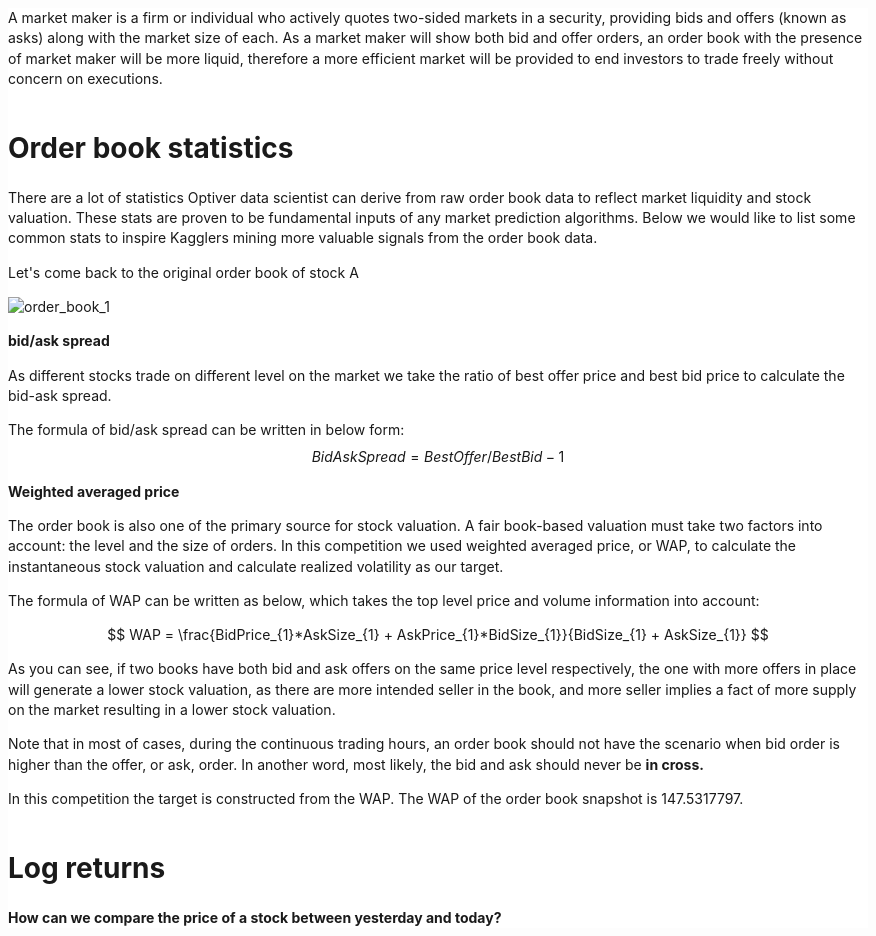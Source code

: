 
A market maker is a firm or individual who actively quotes two-sided markets in a security, providing bids and offers (known as asks) along with the market size of each. As a market maker will show both bid and offer orders, an order book with the presence of market maker will be more liquid, therefore a more efficient market will be provided to end investors to trade freely without concern on executions.


# Order book statistics
There are a lot of statistics Optiver data scientist can derive from raw order book data to reflect market liquidity and stock valuation. These stats are proven to be fundamental inputs of any market prediction algorithms. Below we would like to list some common stats to inspire Kagglers mining more valuable signals from the order book data.

Let's come back to the original order book of stock A


![order_book_1](https://www.optiver.com/wp-content/uploads/2021/05/OrderBook3.png)


**bid/ask spread**
 
As different stocks trade on different level on the market we take the ratio of best offer price and best bid price to calculate the bid-ask spread. 

The formula of bid/ask spread can be written in below form:
$$BidAskSpread = BestOffer/BestBid -1$$


**Weighted averaged price**

The order book is also one of the primary source for stock valuation. A fair book-based valuation must take two factors into account: the level and the size of orders. In this competition we used weighted averaged price, or WAP, to calculate the instantaneous stock valuation and calculate realized volatility as our target. 

The formula of WAP can be written as below, which takes the top level price and volume information into account:

$$ WAP = \frac{BidPrice_{1}*AskSize_{1} + AskPrice_{1}*BidSize_{1}}{BidSize_{1} + AskSize_{1}} $$

As you can see, if two books have both bid and ask offers on the same price level respectively, the one with more offers in place will generate a lower stock valuation, as there are more intended seller in the book, and more seller implies a fact of more supply on the market resulting in a lower stock valuation.

Note that in most of cases, during the continuous trading hours, an order book should not have the scenario when bid order is higher than the offer, or ask, order. In another word, most likely, the bid and ask should never be **in cross.**

In this competition the target is constructed from the WAP. The WAP of the order book snapshot is 147.5317797.


# Log returns

**How can we compare the price of a stock between yesterday and today?**
 